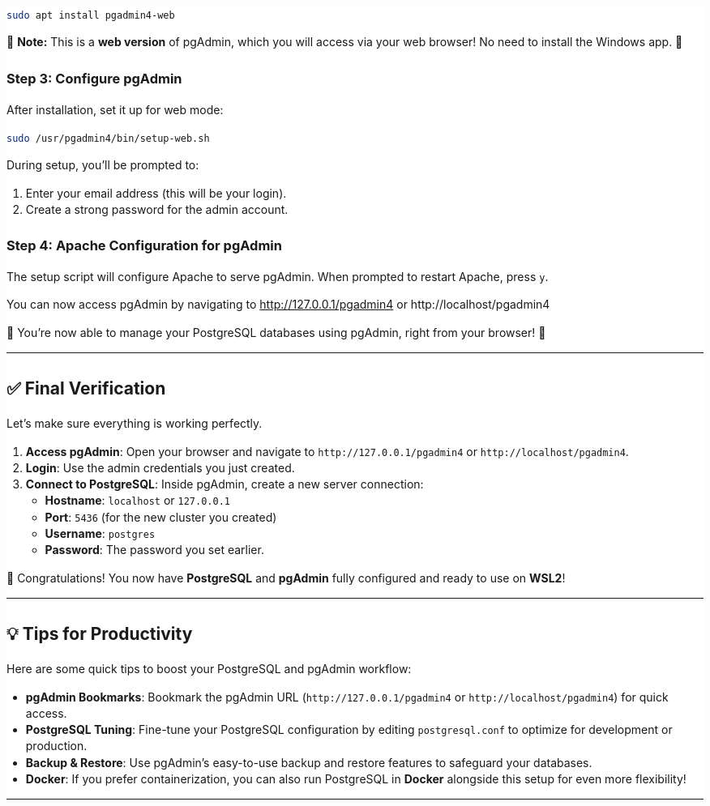 ```bash
sudo apt install pgadmin4-web
```

📢 **Note:** This is a **web version** of pgAdmin, which you will access via your web browser! No need to install the Windows app. 🙌

### Step 3: Configure pgAdmin

After installation, set it up for web mode:

```bash
sudo /usr/pgadmin4/bin/setup-web.sh
```

During setup, you’ll be prompted to:

1. Enter your email address (this will be your login).
2. Create a strong password for the admin account.

### Step 4: Apache Configuration for pgAdmin

The setup script will configure Apache to serve pgAdmin. When prompted to restart Apache, press `y`.

You can now access pgAdmin by navigating to  http://127.0.0.1/pgadmin4   or   http://localhost/pgadmin4

🎉 You’re now able to manage your PostgreSQL databases using pgAdmin, right from your browser! 🚀

---

## ✅ **Final Verification**

Let’s make sure everything is working perfectly.

1. **Access pgAdmin**: Open your browser and navigate to `http://127.0.0.1/pgadmin4` or `http://localhost/pgadmin4`.
2. **Login**: Use the admin credentials you just created.
3. **Connect to PostgreSQL**: Inside pgAdmin, create a new server connection:
    - **Hostname**: `localhost` or `127.0.0.1`
    - **Port**: `5436` (for the new cluster you created)
    - **Username**: `postgres`
    - **Password**: The password you set earlier.

🎉 Congratulations! You now have **PostgreSQL** and **pgAdmin** fully configured and ready to use on **WSL2**!

---

## 💡 **Tips for Productivity**

Here are some quick tips to boost your PostgreSQL and pgAdmin workflow:

- **pgAdmin Bookmarks**: Bookmark the pgAdmin URL (`http://127.0.0.1/pgadmin4` or `http://localhost/pgadmin4`) for quick access.
- **PostgreSQL Tuning**: Fine-tune your PostgreSQL configuration by editing `postgresql.conf` to optimize for development or production.
- **Backup & Restore**: Use pgAdmin’s easy-to-use backup and restore features to safeguard your databases.
- **Docker**: If you prefer containerization, you can also run PostgreSQL in **Docker** alongside this setup for even more flexibility!

---